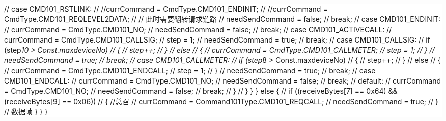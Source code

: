 //                            case CMD101_RSTLINK:
//                                //currCommand = CmdType.CMD101_ENDINIT;
//                                //currCommand = CmdType.CMD101_REQLEVEL2DATA;
//                                // 此时需要翻转请求链路
//                                needSendCommand = false;
//                                break;
//                            case CMD101_ENDINIT:
//                                currCommand = CmdType.CMD101_NO;
//                                needSendCommand = false;
//                                break;
//                            case CMD101_ACTIVECALL:
//                                currCommand = CmdType.CMD101_CALLSIG;
//                                step = 1;
//                                needSendCommand = true;
//                                break;
//                            case CMD101_CALLSIG:
//                                if (step*10 > Const.maxdeviceNo)
//                                {
//                                    step++;
//                                }
//                                else
//                                {
//                                    currCommand = CmdType.CMD101_CALLMETER;
//                                    step = 1;
//                                }
//                                needSendCommand = true;
//                                break;
//                            case CMD101_CALLMETER:
//                                if (step*8 > Const.maxdeviceNo)
//                                {
//                                    step++;
//                                }
//                                else
//                                {
//                                    currCommand = CmdType.CMD101_ENDCALL;
//                                    step = 1;
//                                }
//                                needSendCommand = true;
//                                break;
//                            case CMD101_ENDCALL:
//                                currCommand = CmdType.CMD101_NO;
//                                needSendCommand = false;
//                                break;
//                            default:
//                                currCommand = CmdType.CMD101_NO;
//                                needSendCommand = false;
//                                break;
//                        }
//                    }
                }
            } else {
//                if ((receiveBytes[7] == 0x64) && (receiveBytes[9] == 0x06))
//                { //总召
//                    currCommand = Command101Type.CMD101_REQCALL;
//                    needSendCommand = true;
//                }
                // 数据帧
            }
        }
    }

